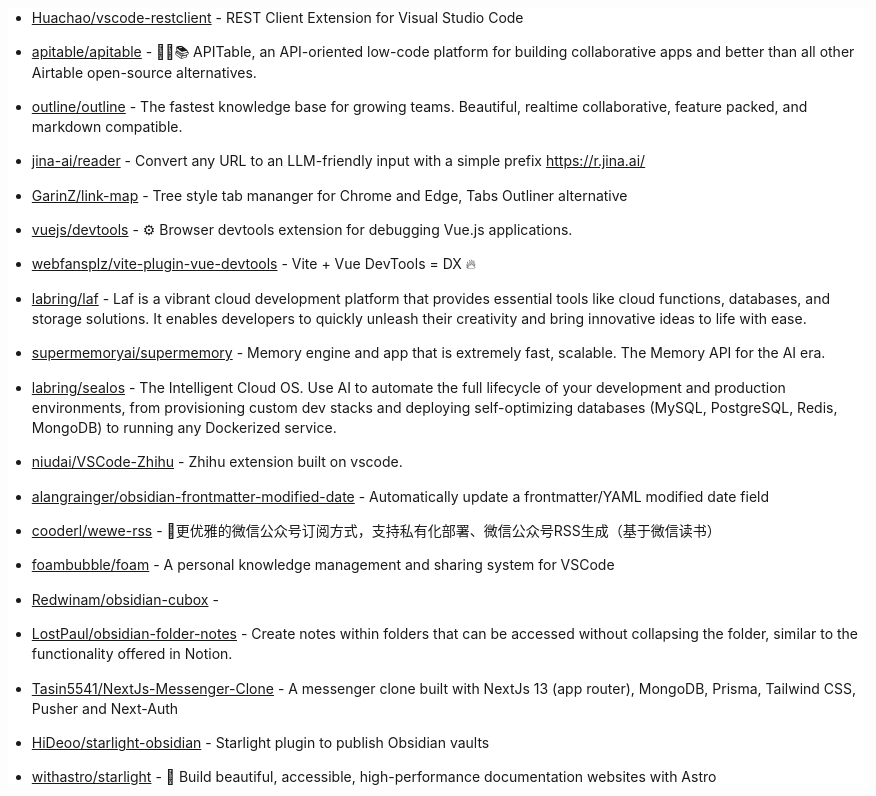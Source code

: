 *   [Huachao/vscode-restclient](https://github.com/Huachao/vscode-restclient) - REST Client Extension for Visual Studio Code

*   [apitable/apitable](https://github.com/apitable/apitable) - 🚀🎉📚 APITable, an API-oriented low-code platform for building collaborative apps and better than all other Airtable open-source alternatives.

*   [outline/outline](https://github.com/outline/outline) - The fastest knowledge base for growing teams. Beautiful, realtime collaborative, feature packed, and markdown compatible.

*   [jina-ai/reader](https://github.com/jina-ai/reader) - Convert any URL to an LLM-friendly input with a simple prefix https://r.jina.ai/

*   [GarinZ/link-map](https://github.com/GarinZ/link-map) - Tree style tab mananger for Chrome and Edge, Tabs Outliner alternative

*   [vuejs/devtools](https://github.com/vuejs/devtools) - ⚙️ Browser devtools extension for debugging Vue.js applications.

*   [webfansplz/vite-plugin-vue-devtools](https://github.com/webfansplz/vite-plugin-vue-devtools) - Vite + Vue DevTools = DX  🔥

*   [labring/laf](https://github.com/labring/laf) - Laf is a vibrant cloud development platform that provides essential tools like cloud functions, databases, and storage solutions. It enables developers to quickly unleash their creativity and bring innovative ideas to life with ease.

*   [supermemoryai/supermemory](https://github.com/supermemoryai/supermemory) - Memory engine and app that is extremely fast, scalable. The Memory API for the AI era.

*   [labring/sealos](https://github.com/labring/sealos) - The Intelligent Cloud OS. Use AI to automate the full lifecycle of your development and production environments, from provisioning custom dev stacks and deploying self-optimizing databases (MySQL, PostgreSQL, Redis, MongoDB) to running any Dockerized service.

*   [niudai/VSCode-Zhihu](https://github.com/niudai/VSCode-Zhihu) - Zhihu extension built on vscode.

*   [alangrainger/obsidian-frontmatter-modified-date](https://github.com/alangrainger/obsidian-frontmatter-modified-date) - Automatically update a frontmatter/YAML modified date field

*   [cooderl/wewe-rss](https://github.com/cooderl/wewe-rss) - 🤗更优雅的微信公众号订阅方式，支持私有化部署、微信公众号RSS生成（基于微信读书）

*   [foambubble/foam](https://github.com/foambubble/foam) - A personal knowledge management and sharing system for VSCode

*   [Redwinam/obsidian-cubox](https://github.com/Redwinam/obsidian-cubox) -

*   [LostPaul/obsidian-folder-notes](https://github.com/LostPaul/obsidian-folder-notes) - Create notes within folders that can be accessed without collapsing the folder, similar to the functionality offered in Notion.

*   [Tasin5541/NextJs-Messenger-Clone](https://github.com/Tasin5541/NextJs-Messenger-Clone) - A messenger clone built with NextJs 13 (app router), MongoDB, Prisma, Tailwind CSS, Pusher and Next-Auth

*   [HiDeoo/starlight-obsidian](https://github.com/HiDeoo/starlight-obsidian) - Starlight plugin to publish Obsidian vaults

*   [withastro/starlight](https://github.com/withastro/starlight) - 🌟 Build beautiful, accessible, high-performance documentation websites with Astro
